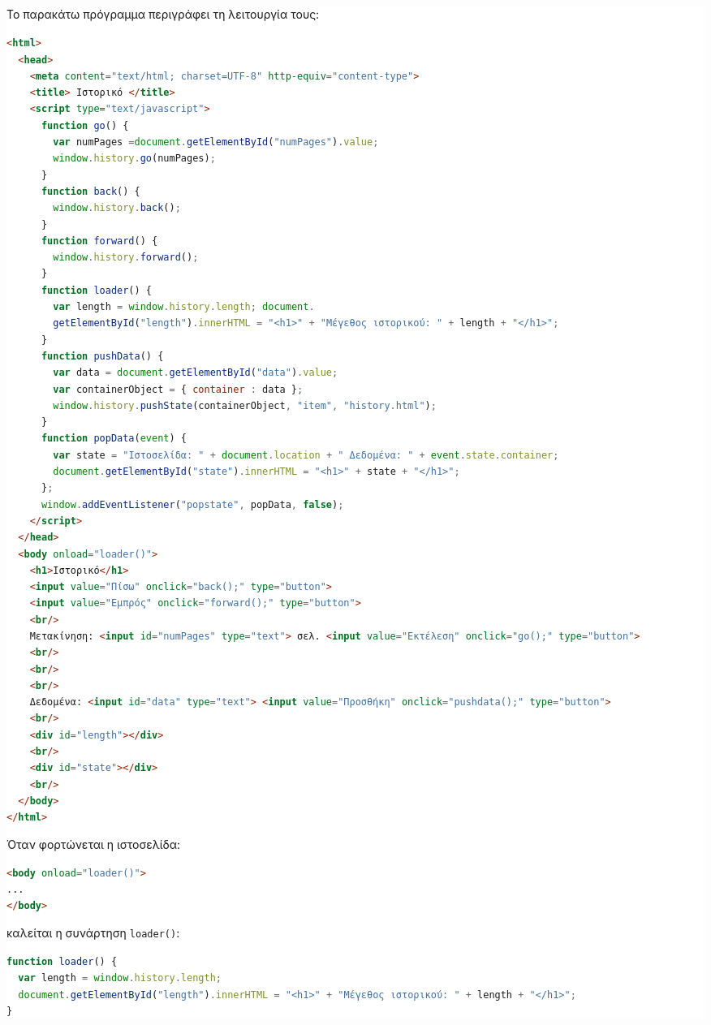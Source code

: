 Το παρακάτω πρόγραμμα περιγράφει τη λειτουργία τους:
```html
<html>
  <head>
    <meta content="text/html; charset=UTF-8" http-equiv="content-type">
    <title> Ιστορικό </title>
    <script type="text/javascript">
      function go() {
        var numPages =document.getElementById("numPages").value;
        window.history.go(numPages);
      }
      function back() {
        window.history.back();
      }
      function forward() {
        window.history.forward();
      }
      function loader() {
        var length = window.history.length; document.
        getElementById("length").innerHTML = "<h1>" + "Μέγεθος ιστορικού: " + length + "</h1>";
      }
      function pushData() {
        var data = document.getElementById("data").value;
        var containerObject = { container : data };
        window.history.pushState(containerObject, "item", "history.html");
      }
      function popData(event) {
        var state = "Ιστοσελίδα: " + document.location + " Δεδομένα: " + event.state.container;
        document.getElementById("state").innerHTML = "<h1>" + state + "</h1>";
      };
      window.addEventListener("popstate", popData, false);
    </script>
  </head>
  <body onload="loader()">
    <h1>Ιστορικό</h1>
    <input value="Πίσω" onclick="back();" type="button">
    <input value="Εμπρός" onclick="forward();" type="button">
    <br/>
    Μετακίνηση: <input id="numPages" type="text"> σελ. <input value="Εκτέλεση" onclick="go();" type="button">
    <br/>
    <br/>
    <br/>
    Δεδομένα: <input id="data" type="text"> <input value="Προσθήκη" onclick="pushdata();" type="button">
    <br/>
    <div id="length"></div>
    <br/>
    <div id="state"></div>
    <br/>
  </body>
</html>
```
Όταν φορτώνεται η ιστοσελίδα: 
```html
<body onload="loader()">
...
</body>
```
καλείται η συνάρτηση ```loader()```:
```javascript
function loader() {
  var length = window.history.length;
  document.getElementById("length").innerHTML = "<h1>" + "Μέγεθος ιστορικού: " + length + "</h1>";
}
```